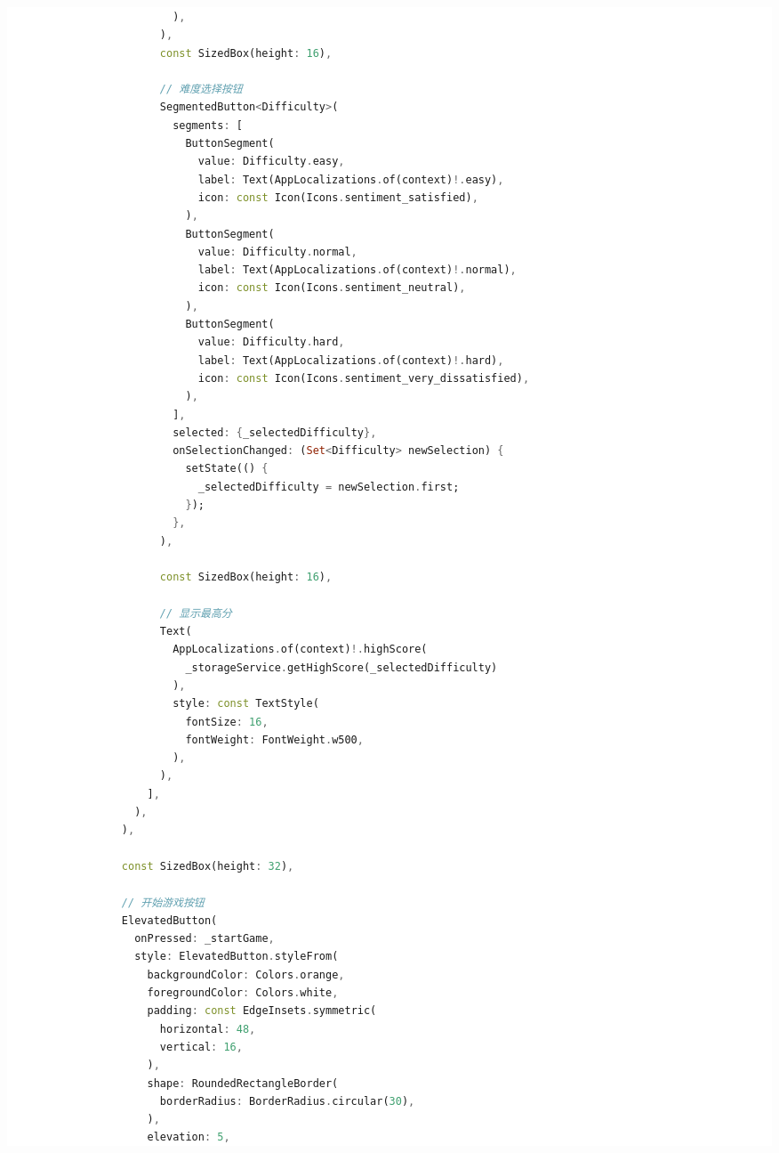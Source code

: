 ```dart
                          ),
                        ),
                        const SizedBox(height: 16),
                        
                        // 难度选择按钮
                        SegmentedButton<Difficulty>(
                          segments: [
                            ButtonSegment(
                              value: Difficulty.easy,
                              label: Text(AppLocalizations.of(context)!.easy),
                              icon: const Icon(Icons.sentiment_satisfied),
                            ),
                            ButtonSegment(
                              value: Difficulty.normal,
                              label: Text(AppLocalizations.of(context)!.normal),
                              icon: const Icon(Icons.sentiment_neutral),
                            ),
                            ButtonSegment(
                              value: Difficulty.hard,
                              label: Text(AppLocalizations.of(context)!.hard),
                              icon: const Icon(Icons.sentiment_very_dissatisfied),
                            ),
                          ],
                          selected: {_selectedDifficulty},
                          onSelectionChanged: (Set<Difficulty> newSelection) {
                            setState(() {
                              _selectedDifficulty = newSelection.first;
                            });
                          },
                        ),
                        
                        const SizedBox(height: 16),
                        
                        // 显示最高分
                        Text(
                          AppLocalizations.of(context)!.highScore(
                            _storageService.getHighScore(_selectedDifficulty)
                          ),
                          style: const TextStyle(
                            fontSize: 16,
                            fontWeight: FontWeight.w500,
                          ),
                        ),
                      ],
                    ),
                  ),
                  
                  const SizedBox(height: 32),
                  
                  // 开始游戏按钮
                  ElevatedButton(
                    onPressed: _startGame,
                    style: ElevatedButton.styleFrom(
                      backgroundColor: Colors.orange,
                      foregroundColor: Colors.white,
                      padding: const EdgeInsets.symmetric(
                        horizontal: 48,
                        vertical: 16,
                      ),
                      shape: RoundedRectangleBorder(
                        borderRadius: BorderRadius.circular(30),
                      ),
                      elevation: 5,
```